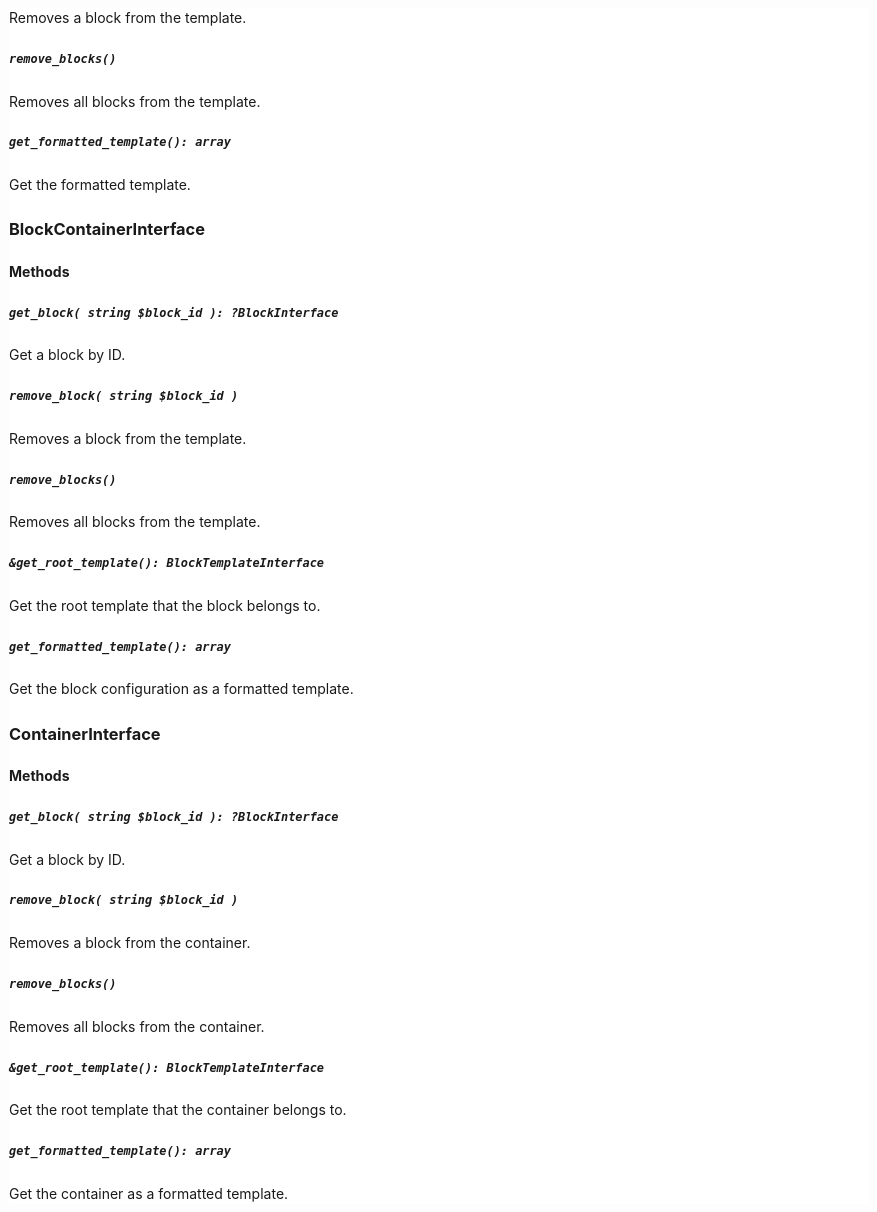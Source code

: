Removes a block from the template.

##### `remove_blocks()`

Removes all blocks from the template.

##### `get_formatted_template(): array`

Get the formatted template.

### BlockContainerInterface

#### Methods

##### `get_block( string $block_id ): ?BlockInterface`

Get a block by ID.

##### `remove_block( string $block_id )`

Removes a block from the template.

##### `remove_blocks()`

Removes all blocks from the template.

##### `&get_root_template(): BlockTemplateInterface`

Get the root template that the block belongs to.

##### `get_formatted_template(): array`

Get the block configuration as a formatted template.

### ContainerInterface

#### Methods

##### `get_block( string $block_id ): ?BlockInterface`

Get a block by ID.

##### `remove_block( string $block_id )`

Removes a block from the container.

##### `remove_blocks()`

Removes all blocks from the container.

##### `&get_root_template(): BlockTemplateInterface`

Get the root template that the container belongs to.

##### `get_formatted_template(): array`

Get the container as a formatted template.
